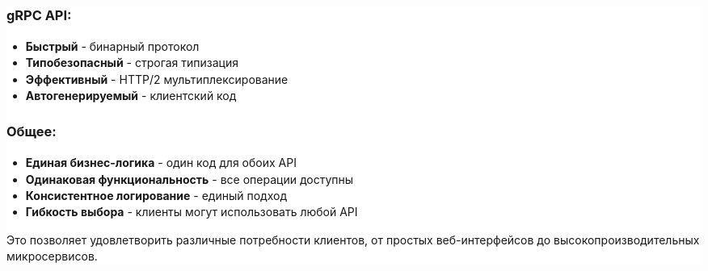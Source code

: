 ### gRPC API:
- **Быстрый** - бинарный протокол
- **Типобезопасный** - строгая типизация
- **Эффективный** - HTTP/2 мультиплексирование
- **Автогенерируемый** - клиентский код

### Общее:
- **Единая бизнес-логика** - один код для обоих API
- **Одинаковая функциональность** - все операции доступны
- **Консистентное логирование** - единый подход
- **Гибкость выбора** - клиенты могут использовать любой API

Это позволяет удовлетворить различные потребности клиентов, от простых веб-интерфейсов до высокопроизводительных микросервисов. 